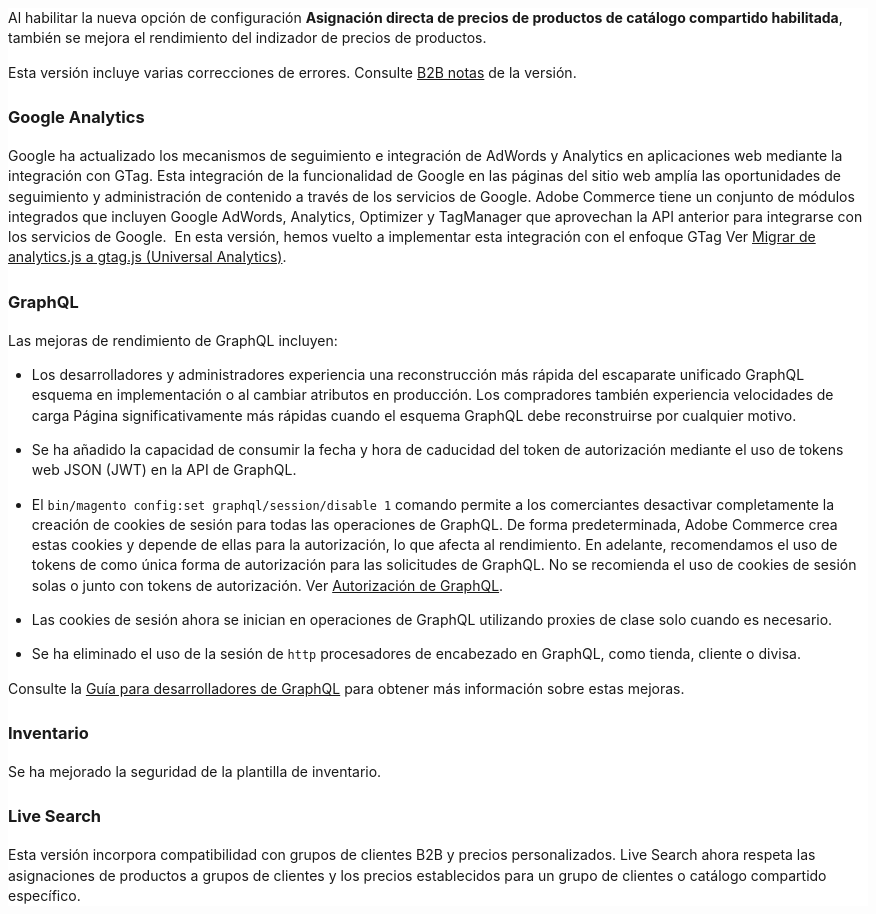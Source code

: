Al habilitar la nueva opción de configuración **Asignación directa de precios de productos de catálogo compartido habilitada**, también se mejora el rendimiento del indizador de precios de productos. 

Esta versión incluye varias correcciones de errores. Consulte [B2B notas](https://experienceleague.adobe.com/docs/commerce-admin/b2b/release-notes.html) de la versión.

### Google Analytics

Google ha actualizado los mecanismos de seguimiento e integración de AdWords y Analytics en aplicaciones web mediante la integración con GTag. Esta integración de la funcionalidad de Google en las páginas del sitio web amplía las oportunidades de seguimiento y administración de contenido a través de los servicios de Google. Adobe Commerce tiene un conjunto de módulos integrados que incluyen Google AdWords, Analytics, Optimizer y TagManager que aprovechan la API anterior para integrarse con los servicios de Google.  En esta versión, hemos vuelto a implementar esta integración con el enfoque GTag&#x200B; Ver [Migrar de analytics.js a gtag.js (Universal Analytics)](https://developers.google.com/analytics/devguides/migration/ua/analyticsjs-to-gtagjs).

### GraphQL

Las mejoras de rendimiento de GraphQL incluyen:

* Los desarrolladores y administradores experiencia una reconstrucción más rápida del escaparate unificado GraphQL esquema en implementación o al cambiar atributos en producción. Los compradores también experiencia velocidades de carga Página significativamente más rápidas cuando el esquema GraphQL debe reconstruirse por cualquier motivo.

* Se ha añadido la capacidad de consumir la fecha y hora de caducidad del token de autorización mediante el uso de tokens web JSON (JWT) en la API de GraphQL.

* El `bin/magento config:set graphql/session/disable 1` comando permite a los comerciantes desactivar completamente la creación de cookies de sesión para todas las operaciones de GraphQL. De forma predeterminada, Adobe Commerce crea estas cookies y depende de ellas para la autorización, lo que afecta al rendimiento. En adelante, recomendamos el uso de tokens de como única forma de autorización para las solicitudes de GraphQL. No se recomienda el uso de cookies de sesión solas o junto con tokens de autorización. Ver [Autorización de GraphQL](https://developer.adobe.com/commerce/webapi/graphql/usage/authorization-tokens/). 

* Las cookies de sesión ahora se inician en operaciones de GraphQL utilizando proxies de clase solo cuando es necesario. 

* Se ha eliminado el uso de la sesión de `http` procesadores de encabezado en GraphQL, como tienda, cliente o divisa. 

Consulte la [Guía para desarrolladores de GraphQL](https://developer.adobe.com/commerce/webapi/graphql/) para obtener más información sobre estas mejoras.

### Inventario

Se ha mejorado la seguridad de la plantilla de inventario.

### Live Search

Esta versión incorpora compatibilidad con grupos de clientes B2B y precios personalizados. Live Search ahora respeta las asignaciones de productos a grupos de clientes y los precios establecidos para un grupo de clientes o catálogo compartido específico.
